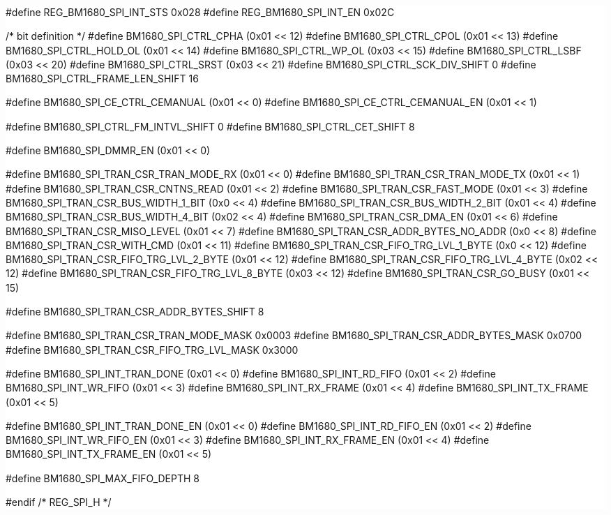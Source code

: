 #define REG_BM1680_SPI_INT_STS                  0x028
#define REG_BM1680_SPI_INT_EN                   0x02C


/* bit definition */
#define BM1680_SPI_CTRL_CPHA                    (0x01 << 12)
#define BM1680_SPI_CTRL_CPOL                    (0x01 << 13)
#define BM1680_SPI_CTRL_HOLD_OL                 (0x01 << 14)
#define BM1680_SPI_CTRL_WP_OL                   (0x03 << 15)
#define BM1680_SPI_CTRL_LSBF                    (0x03 << 20)
#define BM1680_SPI_CTRL_SRST                    (0x03 << 21)
#define BM1680_SPI_CTRL_SCK_DIV_SHIFT           0
#define BM1680_SPI_CTRL_FRAME_LEN_SHIFT         16

#define BM1680_SPI_CE_CTRL_CEMANUAL             (0x01 << 0)
#define BM1680_SPI_CE_CTRL_CEMANUAL_EN          (0x01 << 1)

#define BM1680_SPI_CTRL_FM_INTVL_SHIFT          0
#define BM1680_SPI_CTRL_CET_SHIFT               8

#define BM1680_SPI_DMMR_EN                      (0x01 << 0)

#define BM1680_SPI_TRAN_CSR_TRAN_MODE_RX        (0x01 << 0)
#define BM1680_SPI_TRAN_CSR_TRAN_MODE_TX        (0x01 << 1)
#define BM1680_SPI_TRAN_CSR_CNTNS_READ          (0x01 << 2)
#define BM1680_SPI_TRAN_CSR_FAST_MODE           (0x01 << 3)
#define BM1680_SPI_TRAN_CSR_BUS_WIDTH_1_BIT     (0x0 << 4)
#define BM1680_SPI_TRAN_CSR_BUS_WIDTH_2_BIT     (0x01 << 4)
#define BM1680_SPI_TRAN_CSR_BUS_WIDTH_4_BIT     (0x02 << 4)
#define BM1680_SPI_TRAN_CSR_DMA_EN              (0x01 << 6)
#define BM1680_SPI_TRAN_CSR_MISO_LEVEL          (0x01 << 7)
#define BM1680_SPI_TRAN_CSR_ADDR_BYTES_NO_ADDR  (0x0 << 8)
#define BM1680_SPI_TRAN_CSR_WITH_CMD            (0x01 << 11)
#define BM1680_SPI_TRAN_CSR_FIFO_TRG_LVL_1_BYTE (0x0 << 12)
#define BM1680_SPI_TRAN_CSR_FIFO_TRG_LVL_2_BYTE (0x01 << 12)
#define BM1680_SPI_TRAN_CSR_FIFO_TRG_LVL_4_BYTE (0x02 << 12)
#define BM1680_SPI_TRAN_CSR_FIFO_TRG_LVL_8_BYTE (0x03 << 12)
#define BM1680_SPI_TRAN_CSR_GO_BUSY             (0x01 << 15)

#define BM1680_SPI_TRAN_CSR_ADDR_BYTES_SHIFT    8

#define BM1680_SPI_TRAN_CSR_TRAN_MODE_MASK      0x0003
#define BM1680_SPI_TRAN_CSR_ADDR_BYTES_MASK     0x0700
#define BM1680_SPI_TRAN_CSR_FIFO_TRG_LVL_MASK   0x3000


#define BM1680_SPI_INT_TRAN_DONE                (0x01 << 0)
#define BM1680_SPI_INT_RD_FIFO                  (0x01 << 2)
#define BM1680_SPI_INT_WR_FIFO                  (0x01 << 3)
#define BM1680_SPI_INT_RX_FRAME                 (0x01 << 4)
#define BM1680_SPI_INT_TX_FRAME                 (0x01 << 5)

#define BM1680_SPI_INT_TRAN_DONE_EN             (0x01 << 0)
#define BM1680_SPI_INT_RD_FIFO_EN               (0x01 << 2)
#define BM1680_SPI_INT_WR_FIFO_EN               (0x01 << 3)
#define BM1680_SPI_INT_RX_FRAME_EN              (0x01 << 4)
#define BM1680_SPI_INT_TX_FRAME_EN              (0x01 << 5)


#define BM1680_SPI_MAX_FIFO_DEPTH               8

#endif /* REG_SPI_H */




